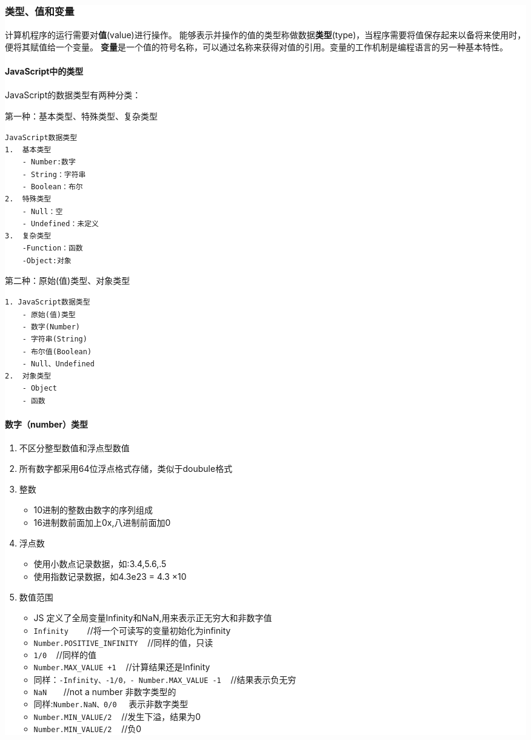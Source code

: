 ###		类型、值和变量


计算机程序的运行需要对**值**(value)进行操作。
能够表示并操作的值的类型称做数据**类型**(type)，当程序需要将值保存起来以备将来使用时，便将其赋值给一个变量。 **变量**是一个值的符号名称，可以通过名称来获得对值的引用。变量的工作机制是编程语言的另一种基本特性。

####  JavaScript中的类型

JavaScript的数据类型有两种分类：

第一种：基本类型、特殊类型、复杂类型

	JavaScript数据类型
	1.	基本类型
		- Number:数字
		- String：字符串
		- Boolean：布尔
	2.	特殊类型
		- Null：空
		- Undefined：未定义
	3.	复杂类型
		-Function：函数
		-Object:对象

第二种：原始(值)类型、对象类型

	1. JavaScript数据类型
		- 原始(值)类型
		- 数字(Number)
		- 字符串(String)
		- 布尔值(Boolean)
		- Null、Undefined
	2.	对象类型
		- Object
		- 函数

####	数字（number）类型

1. 不区分整型数值和浮点型数值
2. 所有数字都采用64位浮点格式存储，类似于doubule格式
3. 整数
	- 10进制的整数由数字的序列组成
	- 16进制数前面加上0x,八进制前面加0
3. 浮点数
	- 使用小数点记录数据，如:3.4,5.6,.5
	- 使用指数记录数据，如4.3e23 = 4.3 ×10
4. 数值范围
	
	-	JS 定义了全局变量Infinity和NaN,用来表示正无穷大和非数字值
	-	`Infinity `	&nbsp;&nbsp;&nbsp;&nbsp;		//将一个可读写的变量初始化为infinity
	-	`Number.POSITIVE_INFINITY`  &nbsp;&nbsp;&nbsp;//同样的值，只读
	-	`1/0`   		&nbsp;&nbsp;&nbsp;//同样的值
	-	`Number.MAX_VALUE +1` 	&nbsp;&nbsp;&nbsp;//计算结果还是Infinity
	-	同样：`-Infinity、-1/0，- Number.MAX_VALUE -1` &nbsp;&nbsp;&nbsp;//结果表示负无穷
	-	`NaN`  &nbsp;&nbsp;&nbsp;&nbsp;&nbsp;&nbsp;//not a number 非数字类型的
	-	同样:`Number.NaN、0/0` &nbsp;&nbsp;&nbsp;&nbsp;表示非数字类型 			
	-	`Number.MIN_VALUE/2`	&nbsp;&nbsp;&nbsp;//发生下溢，结果为0
	-	`Number.MIN_VALUE/2`	&nbsp;&nbsp;&nbsp;//负0
